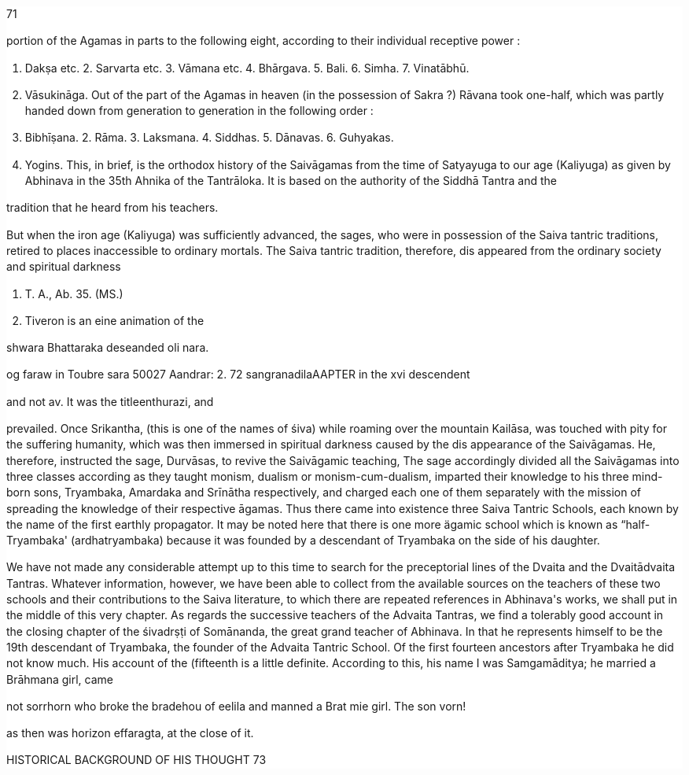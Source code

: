 71 

portion of the Agamas in parts to the following eight, according to their individual receptive power : 

1. Dakṣa etc. 2. Sarvarta etc. 3. Vāmana etc. 4. Bhārgava. 5. Bali. 6. Simha. 7. Vinatābhū. 

8. Vāsukināga. Out of the part of the Agamas in heaven (in the possession of Sakra ?) Rāvana took one-half, which was partly handed down from generation to generation in the following order : 

1. Bibhīṣana. 2. Rāma. 3. Laksmana. 4. Siddhas. 5. Dānavas. 6. Guhyakas. 

7. Yogins. This, in brief, is the orthodox history of the Saivāgamas from the time of Satyayuga to our age (Kaliyuga) as given by Abhinava in the 35th Ahnika of the Tantrāloka. It is based on the authority of the Siddhā Tantra and the 

tradition that he heard from his teachers. 

But when the iron age (Kaliyuga) was sufficiently advanced, the sages, who were in possession of the Saiva tantric traditions, retired to places inaccessible to ordinary mortals. The Saiva tantric tradition, therefore, dis appeared from the ordinary society and spiritual darkness 

1. T. A., Ab. 35. (MS.) 

1. Tiveron is an eine animation of the 

shwara Bhattaraka deseanded oli nara. 

og faraw in Toubre sara 50027 Aandrar: 2. 72 sangranadilaAAPTER in the xvi descendent 

and not av. It was the titleenthurazi, and 

prevailed. Once Srikantha, (this is one of the names of śiva) while roaming over the mountain Kailāsa, was touched with pity for the suffering humanity, which was then immersed in spiritual darkness caused by the dis appearance of the Saivāgamas. He, therefore, instructed the sage, Durvāsas, to revive the Saivāgamic teaching, The sage accordingly divided all the Saivāgamas into three classes according as they taught monism, dualism or monism-cum-dualism, imparted their knowledge to his three mind-born sons, Tryambaka, Amardaka and Srīnātha respectively, and charged each one of them separately with the mission of spreading the knowledge of their respective āgamas. Thus there came into existence three Saiva Tantric Schools, each known by the name of the first earthly propagator. It may be noted here that there is one more ägamic school which is known as “half-Tryambaka' (ardhatryambaka) because it was founded by a descendant of Tryambaka on the side of his daughter. 

We have not made any considerable attempt up to this time to search for the preceptorial lines of the Dvaita and the Dvaitādvaita Tantras. Whatever information, however, we have been able to collect from the available sources on the teachers of these two schools and their contributions to the Saiva literature, to which there are repeated references in Abhinava's works, we shall put in the middle of this very chapter. As regards the successive teachers of the Advaita Tantras, we find a tolerably good account in the closing chapter of the śivadrṣṭi of Somānanda, the great grand teacher of Abhinava. In that he represents himself to be the 19th descendant of Tryambaka, the founder of the Advaita Tantric School. Of the first fourteen ancestors after Tryambaka he did not know much. His account of the (fifteenth is a little definite. According to this, his name I was Samgamāditya; he married a Brāhmana girl, came 

not sorrhorn who broke the bradehou of eelila and manned a Brat mie girl. The son vorn! 

as then was horizon effaragta, at the close of it. 

HISTORICAL BACKGROUND OF HIS THOUGHT 73 
